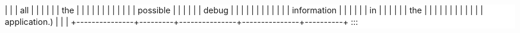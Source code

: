 |               |         |         all   |               |          |
|               |         |         the   |               |          |
|               |         |               |               |          |
|               |         |      possible |               |          |
|               |         |         debug |               |          |
|               |         |               |               |          |
|               |         |   information |               |          |
|               |         |         in    |               |          |
|               |         |         the   |               |          |
|               |         |               |               |          |
|               |         | application.) |               |          |
+---------------+---------+---------------+---------------+----------+
:::
